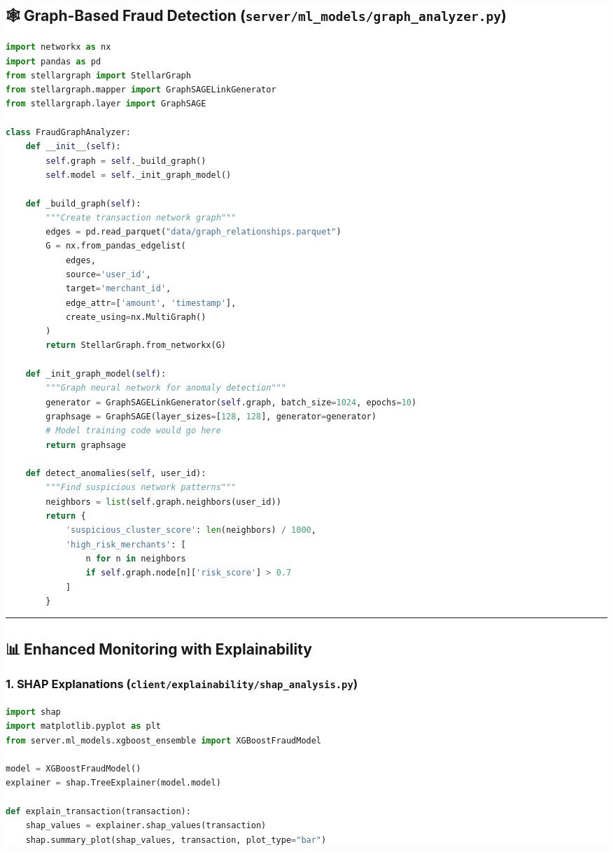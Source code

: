 
## **🕸️ Graph-Based Fraud Detection (`server/ml_models/graph_analyzer.py`)**
```python
import networkx as nx
import pandas as pd
from stellargraph import StellarGraph
from stellargraph.mapper import GraphSAGELinkGenerator
from stellargraph.layer import GraphSAGE

class FraudGraphAnalyzer:
    def __init__(self):
        self.graph = self._build_graph()
        self.model = self._init_graph_model()
    
    def _build_graph(self):
        """Create transaction network graph"""
        edges = pd.read_parquet("data/graph_relationships.parquet")
        G = nx.from_pandas_edgelist(
            edges,
            source='user_id',
            target='merchant_id',
            edge_attr=['amount', 'timestamp'],
            create_using=nx.MultiGraph()
        )
        return StellarGraph.from_networkx(G)
    
    def _init_graph_model(self):
        """Graph neural network for anomaly detection"""
        generator = GraphSAGELinkGenerator(self.graph, batch_size=1024, epochs=10)
        graphsage = GraphSAGE(layer_sizes=[128, 128], generator=generator)
        # Model training code would go here
        return graphsage
    
    def detect_anomalies(self, user_id):
        """Find suspicious network patterns"""
        neighbors = list(self.graph.neighbors(user_id))
        return {
            'suspicious_cluster_score': len(neighbors) / 1000,
            'high_risk_merchants': [
                n for n in neighbors 
                if self.graph.node[n]['risk_score'] > 0.7
            ]
        }
```

---

## **📊 Enhanced Monitoring with Explainability**

### **1. SHAP Explanations (`client/explainability/shap_analysis.py`)**
```python
import shap
import matplotlib.pyplot as plt
from server.ml_models.xgboost_ensemble import XGBoostFraudModel

model = XGBoostFraudModel()
explainer = shap.TreeExplainer(model.model)

def explain_transaction(transaction):
    shap_values = explainer.shap_values(transaction)
    shap.summary_plot(shap_values, transaction, plot_type="bar")
```